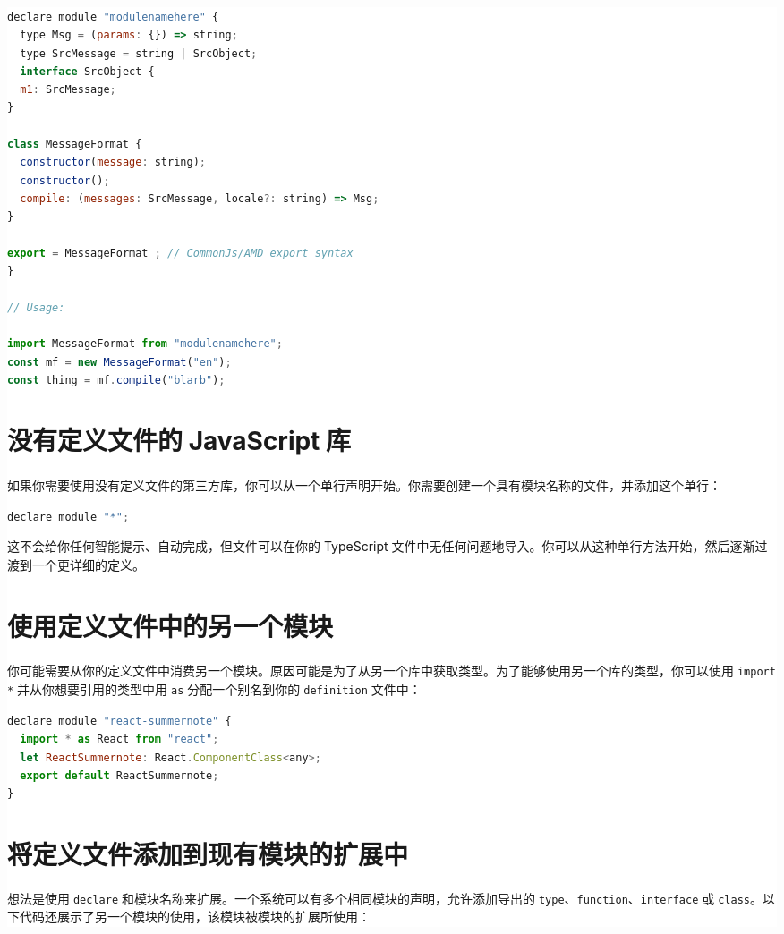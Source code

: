```js
declare module "modulenamehere" {
  type Msg = (params: {}) => string;
  type SrcMessage = string | SrcObject;
  interface SrcObject {
  m1: SrcMessage;
}

class MessageFormat {
  constructor(message: string);
  constructor();
  compile: (messages: SrcMessage, locale?: string) => Msg;
}

export = MessageFormat ; // CommonJs/AMD export syntax
}

// Usage:

import MessageFormat from "modulenamehere";
const mf = new MessageFormat("en");
const thing = mf.compile("blarb");
```

# 没有定义文件的 JavaScript 库

如果你需要使用没有定义文件的第三方库，你可以从一个单行声明开始。你需要创建一个具有模块名称的文件，并添加这个单行：

```js
declare module "*";
```

这不会给你任何智能提示、自动完成，但文件可以在你的 TypeScript 文件中无任何问题地导入。你可以从这种单行方法开始，然后逐渐过渡到一个更详细的定义。

# 使用定义文件中的另一个模块

你可能需要从你的定义文件中消费另一个模块。原因可能是为了从另一个库中获取类型。为了能够使用另一个库的类型，你可以使用 `import *` 并从你想要引用的类型中用 `as` 分配一个别名到你的 `definition` 文件中：

```js
declare module "react-summernote" {
  import * as React from "react";
  let ReactSummernote: React.ComponentClass<any>;
  export default ReactSummernote;
}
```

# 将定义文件添加到现有模块的扩展中

想法是使用 `declare` 和模块名称来扩展。一个系统可以有多个相同模块的声明，允许添加导出的 `type`、`function`、`interface` 或 `class`。以下代码还展示了另一个模块的使用，该模块被模块的扩展所使用：
